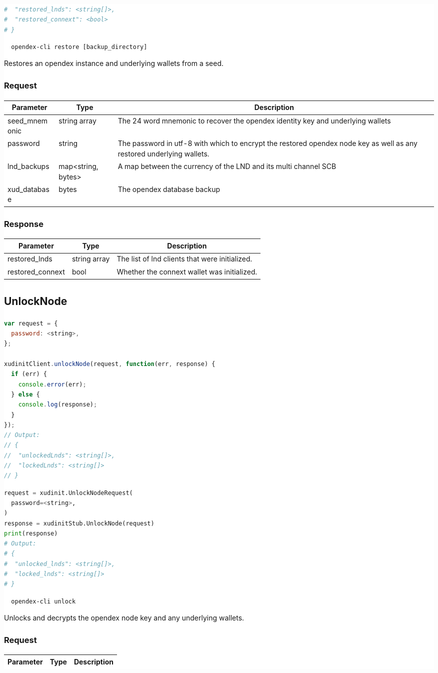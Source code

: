 ```python
#  "restored_lnds": <string[]>,
#  "restored_connext": <bool>
# }
```
```shell
  opendex-cli restore [backup_directory]
  ```
Restores an opendex instance and underlying wallets from a seed.
### Request
Parameter | Type | Description
--------- | ---- | -----------
seed_mnemonic | string array | The 24 word mnemonic to recover the opendex identity key and underlying wallets
password | string | The password in utf-8 with which to encrypt the restored opendex node key as well as any restored underlying wallets.
lnd_backups | map&lt;string, bytes&gt; | A map between the currency of the LND and its multi channel SCB
xud_database | bytes | The opendex database backup
### Response
Parameter | Type | Description
--------- | ---- | -----------
restored_lnds | string array | The list of lnd clients that were initialized.
restored_connext | bool | Whether the connext wallet was initialized.
## UnlockNode
```javascript
var request = {
  password: <string>,
};

xudinitClient.unlockNode(request, function(err, response) {
  if (err) {
    console.error(err);
  } else {
    console.log(response);
  }
});
// Output:
// {
//  "unlockedLnds": <string[]>,
//  "lockedLnds": <string[]>
// }
```
```python
request = xudinit.UnlockNodeRequest(
  password=<string>,
)
response = xudinitStub.UnlockNode(request)
print(response)
# Output:
# {
#  "unlocked_lnds": <string[]>,
#  "locked_lnds": <string[]>
# }
```
```shell
  opendex-cli unlock
  ```
Unlocks and decrypts the opendex node key and any underlying wallets.
### Request
Parameter | Type | Description
--------- | ---- | -----------